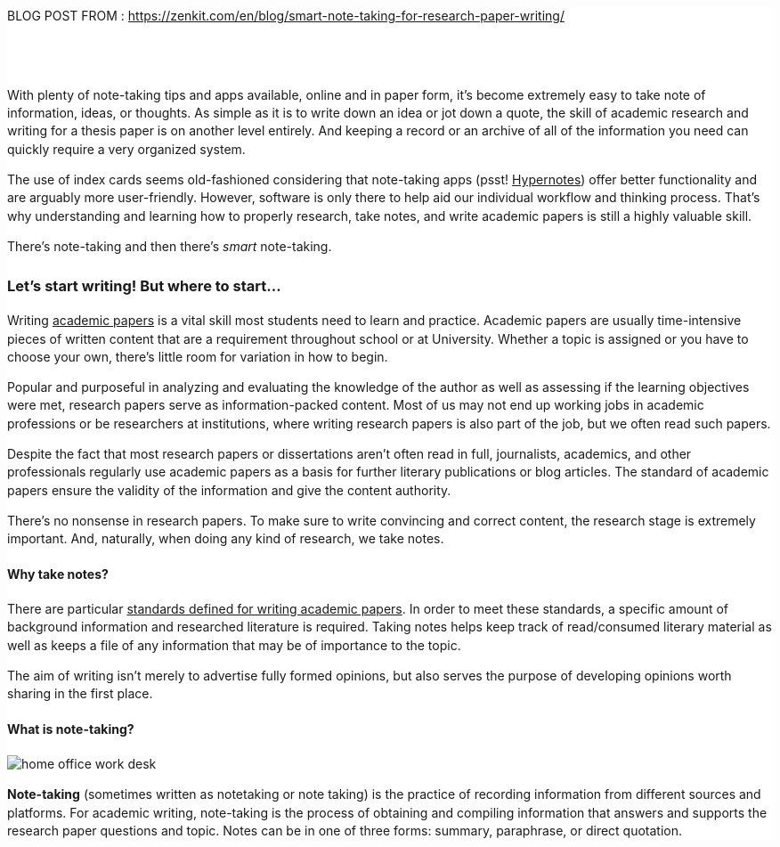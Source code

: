 BLOG POST FROM : https://zenkit.com/en/blog/smart-note-taking-for-research-paper-writing/

<br>
<br>

With plenty of note-taking tips and apps available, online and in paper form, it’s become extremely easy to take note of information, ideas, or thoughts. As simple as it is to write down an idea or jot down a quote, the skill of academic research and writing for a thesis paper is on another level entirely. And keeping a record or an archive of all of the information you need can quickly require a very organized system.

The use of index cards seems old-fashioned considering that note-taking apps (psst! [Hypernotes](https://zenkit.com/en/hypernotes/)) offer better functionality and are arguably more user-friendly. However, software is only there to help aid our individual workflow and thinking process. That’s why understanding and learning how to properly research, take notes, and write academic papers is still a highly valuable skill. 

There’s note-taking and then there’s _smart_ note-taking. 

### Let’s start writing! But where to start…

Writing [academic papers](https://www.firstediting.com/universal-standards-of-academic-writing/) is a vital skill most students need to learn and practice. Academic papers are usually time-intensive pieces of written content that are a requirement throughout school or at University. Whether a topic is assigned or you have to choose your own, there’s little room for variation in how to begin.

Popular and purposeful in analyzing and evaluating the knowledge of the author as well as assessing if the learning objectives were met, research papers serve as information-packed content. Most of us may not end up working jobs in academic professions or be researchers at institutions, where writing research papers is also part of the job, but we often read such papers. 

Despite the fact that most research papers or dissertations aren’t often read in full, journalists, academics, and other professionals regularly use academic papers as a basis for further literary publications or blog articles. The standard of academic papers ensure the validity of the information and give the content authority. 

There’s no nonsense in research papers. To make sure to write convincing and correct content, the research stage is extremely important. And, naturally, when doing any kind of research, we take notes.

#### Why take notes?

There are particular [standards defined for writing academic papers](https://www.scribbr.com/category/research-paper/). In order to meet these standards, a specific amount of background information and researched literature is required. Taking notes helps keep track of read/consumed literary material as well as keeps a file of any information that may be of importance to the topic. 

The aim of writing isn’t merely to advertise fully formed opinions, but also serves the purpose of developing opinions worth sharing in the first place. 

#### What is note-taking?

![home office work desk](https://zenkit.com/wp-content/uploads/2021/05/hana-4mpn4AWt7SM-unsplash-1024x819.jpg)

**Note-taking** (sometimes written as notetaking or note taking) is the practice of recording information from different sources and platforms. For academic writing, note-taking is the process of obtaining and compiling information that answers and supports the research paper questions and topic. Notes can be in one of three forms: summary, paraphrase, or direct quotation.
